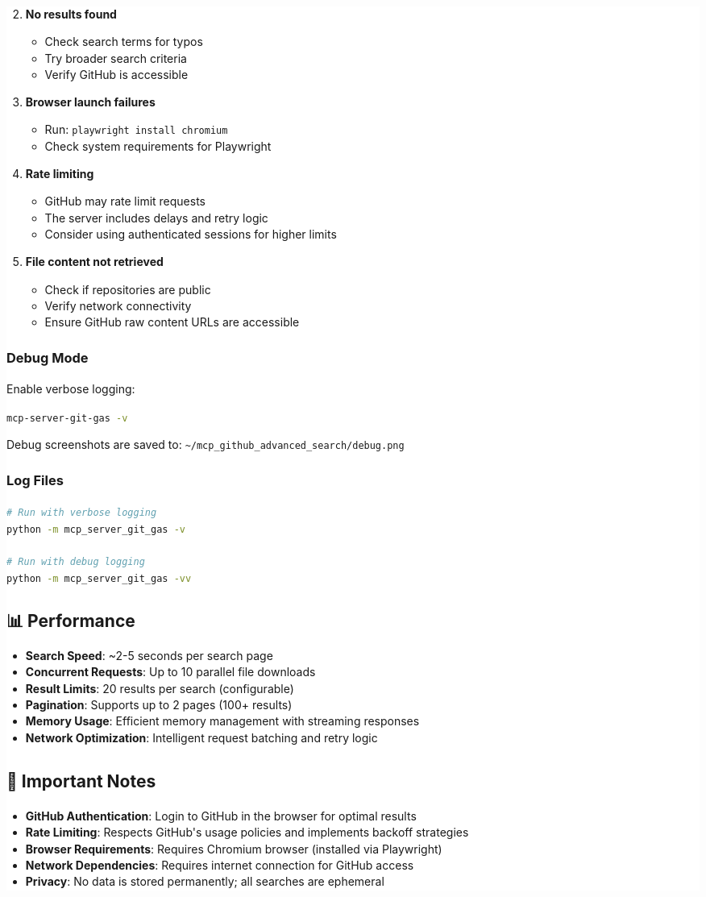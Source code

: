 2. **No results found**
   - Check search terms for typos
   - Try broader search criteria
   - Verify GitHub is accessible

3. **Browser launch failures**
   - Run: `playwright install chromium`
   - Check system requirements for Playwright

4. **Rate limiting**
   - GitHub may rate limit requests
   - The server includes delays and retry logic
   - Consider using authenticated sessions for higher limits

5. **File content not retrieved**
   - Check if repositories are public
   - Verify network connectivity
   - Ensure GitHub raw content URLs are accessible

### Debug Mode

Enable verbose logging:
```bash
mcp-server-git-gas -v
```

Debug screenshots are saved to: `~/mcp_github_advanced_search/debug.png`

### Log Files

```bash
# Run with verbose logging
python -m mcp_server_git_gas -v

# Run with debug logging
python -m mcp_server_git_gas -vv
```

## 📊 Performance

- **Search Speed**: ~2-5 seconds per search page
- **Concurrent Requests**: Up to 10 parallel file downloads
- **Result Limits**: 20 results per search (configurable)
- **Pagination**: Supports up to 2 pages (100+ results)
- **Memory Usage**: Efficient memory management with streaming responses
- **Network Optimization**: Intelligent request batching and retry logic

## 🚨 Important Notes

- **GitHub Authentication**: Login to GitHub in the browser for optimal results
- **Rate Limiting**: Respects GitHub's usage policies and implements backoff strategies
- **Browser Requirements**: Requires Chromium browser (installed via Playwright)
- **Network Dependencies**: Requires internet connection for GitHub access
- **Privacy**: No data is stored permanently; all searches are ephemeral
